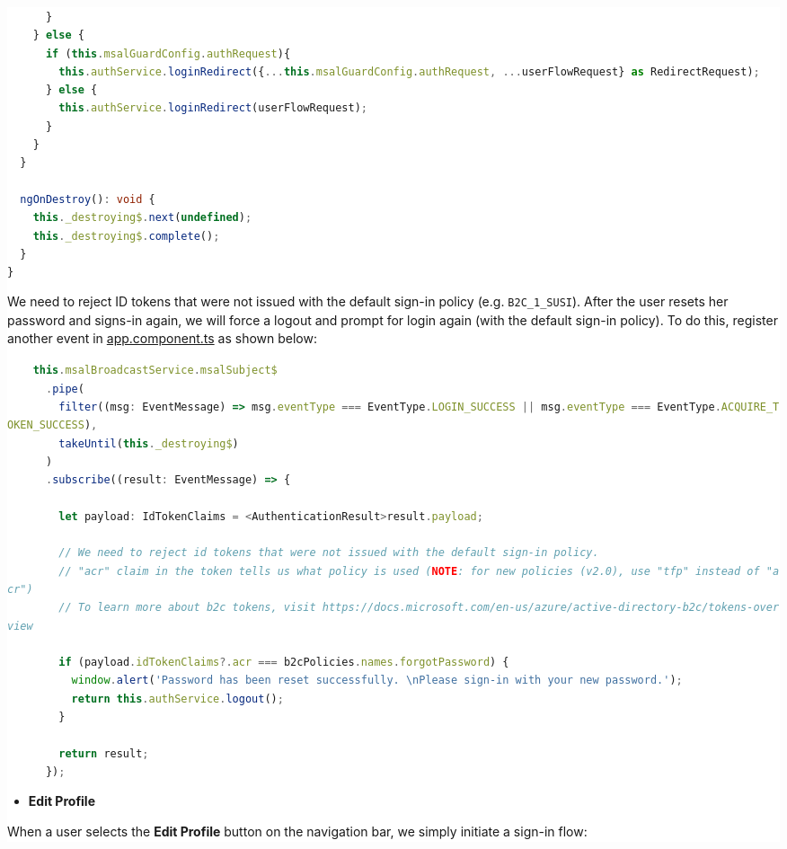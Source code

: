 ```typescript
      }
    } else {
      if (this.msalGuardConfig.authRequest){
        this.authService.loginRedirect({...this.msalGuardConfig.authRequest, ...userFlowRequest} as RedirectRequest);
      } else {
        this.authService.loginRedirect(userFlowRequest);
      }
    }
  }

  ngOnDestroy(): void {
    this._destroying$.next(undefined);
    this._destroying$.complete();
  }
}
```

We need to reject ID tokens that were not issued with the default sign-in policy (e.g. `B2C_1_SUSI`). After the user resets her password and signs-in again, we will force a logout and prompt for login again (with the default sign-in policy). To do this, register another event in [app.component.ts](./SPA/src/app/app.component.ts) as shown below:

```typescript
    this.msalBroadcastService.msalSubject$
      .pipe(
        filter((msg: EventMessage) => msg.eventType === EventType.LOGIN_SUCCESS || msg.eventType === EventType.ACQUIRE_TOKEN_SUCCESS),
        takeUntil(this._destroying$)
      )
      .subscribe((result: EventMessage) => {
      
        let payload: IdTokenClaims = <AuthenticationResult>result.payload;

        // We need to reject id tokens that were not issued with the default sign-in policy.
        // "acr" claim in the token tells us what policy is used (NOTE: for new policies (v2.0), use "tfp" instead of "acr")
        // To learn more about b2c tokens, visit https://docs.microsoft.com/en-us/azure/active-directory-b2c/tokens-overview

        if (payload.idTokenClaims?.acr === b2cPolicies.names.forgotPassword) {
          window.alert('Password has been reset successfully. \nPlease sign-in with your new password.');
          return this.authService.logout();
        }

        return result;
      });
```

- **Edit Profile**

When a user selects the **Edit Profile** button on the navigation bar, we simply initiate a sign-in flow:
